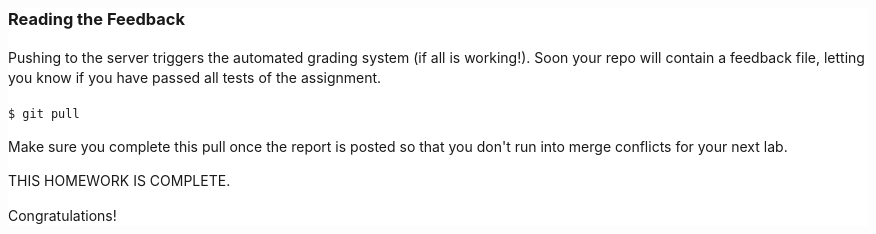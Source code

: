 ### Reading the Feedback

Pushing to the server triggers the automated grading system (if all is working!). Soon your repo will contain a feedback file, letting you know if you have passed all tests of the assignment.

    $ git pull

Make sure you complete this pull once the report is posted so that you don't run into merge conflicts for your next lab.

THIS HOMEWORK IS COMPLETE.

Congratulations!
